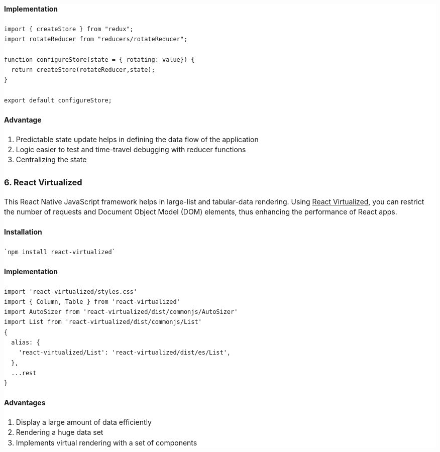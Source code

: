 #### Implementation


```
import { createStore } from "redux";
import rotateReducer from "reducers/rotateReducer";

function configureStore(state = { rotating: value}) {
  return createStore(rotateReducer,state);
}

export default configureStore;
```

#### Advantage

  1. Predictable state update helps in defining the data flow of the application
  2. Logic easier to test and time-travel debugging with reducer functions
  3. Centralizing the state



### 6\. React Virtualized

This React Native JavaScript framework helps in large-list and tabular-data rendering. Using [React Virtualized][7], you can restrict the number of requests and Document Object Model (DOM) elements, thus enhancing the performance of React apps.

#### Installation


```
`npm install react-virtualized`
```

#### Implementation


```
import 'react-virtualized/styles.css'
import { Column, Table } from 'react-virtualized'
import AutoSizer from 'react-virtualized/dist/commonjs/AutoSizer'
import List from 'react-virtualized/dist/commonjs/List'
{
  alias: {
    'react-virtualized/List': 'react-virtualized/dist/es/List',
  },
  ...rest
}
```

#### Advantages

  1. Display a large amount of data efficiently
  2. Rendering a huge data set
  3. Implements virtual rendering with a set of components


[#]: collector: (lujun9972)
[#]: translator: ( )
[#]: reviewer: ( )
[#]: publisher: ( )
[#]: url: ( )
[#]: subject: (13 of the best React JavaScript frameworks)
[#]: via: (https://opensource.com/article/20/1/react-javascript-frameworks)
[#]: author: (Amit Dua https://opensource.com/users/amitdua)
[a]: https://opensource.com/users/amitdua
[b]: https://github.com/lujun9972
[1]: https://opensource.com/sites/default/files/styles/image-full-size/public/lead-images/code_javascript.jpg?itok=60evKmGl (Javascript code close-up with neon graphic overlay)
[2]: https://github.com/facebook/create-react-app
[3]: https://github.com/creativetimofficial/material-kit-react
[4]: https://github.com/DesignRevision/shards-react
[5]: https://github.com/styled-components/styled-components
[6]: https://github.com/reduxjs/redux
[7]: https://github.com/bvaughn/react-virtualized
[8]: https://github.com/react-dnd/react-dnd/
[9]: https://github.com/react-bootstrap/react-bootstrap
[10]: https://github.com/rsuite/rsuite
[11]: https://github.com/primefaces/primereact
[12]: https://github.com/ReactTraining/react-router
[13]: https://github.com/grommet/grommet
[14]: https://github.com/OnsenUI/OnsenUI